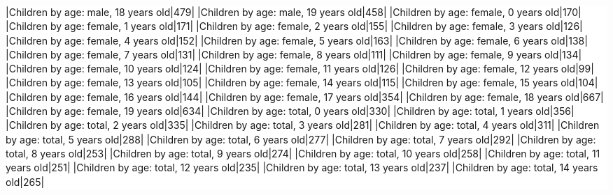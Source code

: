 |Children by age: male, 18 years old|479|
|Children by age: male, 19 years old|458|
|Children by age: female, 0 years old|170|
|Children by age: female, 1 years old|171|
|Children by age: female, 2 years old|155|
|Children by age: female, 3 years old|126|
|Children by age: female, 4 years old|152|
|Children by age: female, 5 years old|163|
|Children by age: female, 6 years old|138|
|Children by age: female, 7 years old|131|
|Children by age: female, 8 years old|111|
|Children by age: female, 9 years old|134|
|Children by age: female, 10 years old|124|
|Children by age: female, 11 years old|126|
|Children by age: female, 12 years old|99|
|Children by age: female, 13 years old|105|
|Children by age: female, 14 years old|115|
|Children by age: female, 15 years old|104|
|Children by age: female, 16 years old|144|
|Children by age: female, 17 years old|354|
|Children by age: female, 18 years old|667|
|Children by age: female, 19 years old|634|
|Children by age: total, 0 years old|330|
|Children by age: total, 1 years old|356|
|Children by age: total, 2 years old|335|
|Children by age: total, 3 years old|281|
|Children by age: total, 4 years old|311|
|Children by age: total, 5 years old|288|
|Children by age: total, 6 years old|277|
|Children by age: total, 7 years old|292|
|Children by age: total, 8 years old|253|
|Children by age: total, 9 years old|274|
|Children by age: total, 10 years old|258|
|Children by age: total, 11 years old|251|
|Children by age: total, 12 years old|235|
|Children by age: total, 13 years old|237|
|Children by age: total, 14 years old|265|
